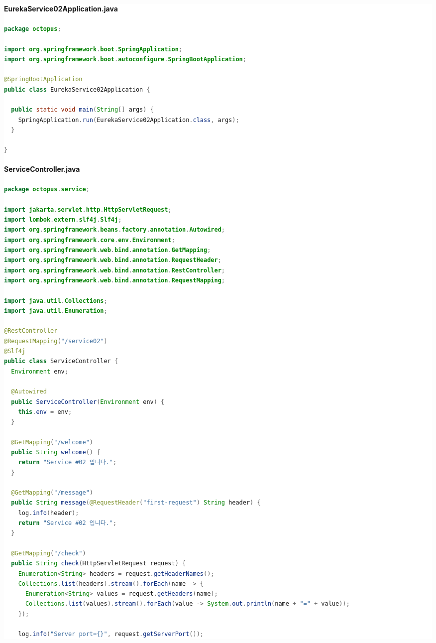#### EurekaService02Application.java
```java
package octopus;

import org.springframework.boot.SpringApplication;
import org.springframework.boot.autoconfigure.SpringBootApplication;

@SpringBootApplication
public class EurekaService02Application {

  public static void main(String[] args) {
    SpringApplication.run(EurekaService02Application.class, args);
  }

}
```
#### ServiceController.java
```java
package octopus.service;

import jakarta.servlet.http.HttpServletRequest;
import lombok.extern.slf4j.Slf4j;
import org.springframework.beans.factory.annotation.Autowired;
import org.springframework.core.env.Environment;
import org.springframework.web.bind.annotation.GetMapping;
import org.springframework.web.bind.annotation.RequestHeader;
import org.springframework.web.bind.annotation.RestController;
import org.springframework.web.bind.annotation.RequestMapping;

import java.util.Collections;
import java.util.Enumeration;

@RestController
@RequestMapping("/service02")
@Slf4j
public class ServiceController {
  Environment env;

  @Autowired
  public ServiceController(Environment env) {
    this.env = env;
  }

  @GetMapping("/welcome")
  public String welcome() {
    return "Service #02 입니다.";
  }

  @GetMapping("/message")
  public String message(@RequestHeader("first-request") String header) {
    log.info(header);
    return "Service #02 입니다.";
  }

  @GetMapping("/check")
  public String check(HttpServletRequest request) {
    Enumeration<String> headers = request.getHeaderNames();
    Collections.list(headers).stream().forEach(name -> {
      Enumeration<String> values = request.getHeaders(name);
      Collections.list(values).stream().forEach(value -> System.out.println(name + "=" + value));
    });

    log.info("Server port={}", request.getServerPort());
```